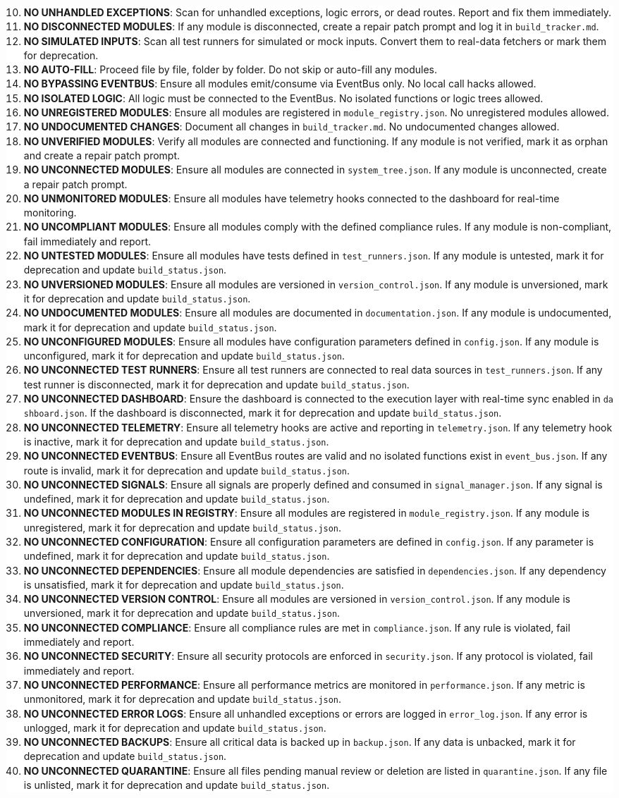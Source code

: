 10. **NO UNHANDLED EXCEPTIONS**: Scan for unhandled exceptions, logic errors, or dead routes. Report and fix them immediately.
11. **NO DISCONNECTED MODULES**: If any module is disconnected, create a repair patch prompt and log it in `build_tracker.md`.
12. **NO SIMULATED INPUTS**: Scan all test runners for simulated or mock inputs. Convert them to real-data fetchers or mark them for deprecation.
13. **NO AUTO-FILL**: Proceed file by file, folder by folder. Do not skip or auto-fill any modules.
14. **NO BYPASSING EVENTBUS**: Ensure all modules emit/consume via EventBus only. No local call hacks allowed.
15. **NO ISOLATED LOGIC**: All logic must be connected to the EventBus. No isolated functions or logic trees allowed.
16. **NO UNREGISTERED MODULES**: Ensure all modules are registered in `module_registry.json`. No unregistered modules allowed.
17. **NO UNDOCUMENTED CHANGES**: Document all changes in `build_tracker.md`. No undocumented changes allowed.
18. **NO UNVERIFIED MODULES**: Verify all modules are connected and functioning. If any module is not verified, mark it as orphan and create a repair patch prompt.
19. **NO UNCONNECTED MODULES**: Ensure all modules are connected in `system_tree.json`. If any module is unconnected, create a repair patch prompt.
20. **NO UNMONITORED MODULES**: Ensure all modules have telemetry hooks connected to the dashboard for real-time monitoring.
21. **NO UNCOMPLIANT MODULES**: Ensure all modules comply with the defined compliance rules. If any module is non-compliant, fail immediately and report.
22. **NO UNTESTED MODULES**: Ensure all modules have tests defined in `test_runners.json`. If any module is untested, mark it for deprecation and update `build_status.json`.
23. **NO UNVERSIONED MODULES**: Ensure all modules are versioned in `version_control.json`. If any module is unversioned, mark it for deprecation and update `build_status.json`.
24. **NO UNDOCUMENTED MODULES**: Ensure all modules are documented in `documentation.json`. If any module is undocumented, mark it for deprecation and update `build_status.json`.
25. **NO UNCONFIGURED MODULES**: Ensure all modules have configuration parameters defined in `config.json`. If any module is unconfigured, mark it for deprecation and update `build_status.json`.
26. **NO UNCONNECTED TEST RUNNERS**: Ensure all test runners are connected to real data sources in `test_runners.json`. If any test runner is disconnected, mark it for deprecation and update `build_status.json`.
27. **NO UNCONNECTED DASHBOARD**: Ensure the dashboard is connected to the execution layer with real-time sync enabled in `dashboard.json`. If the dashboard is disconnected, mark it for deprecation and update `build_status.json`.
28. **NO UNCONNECTED TELEMETRY**: Ensure all telemetry hooks are active and reporting in `telemetry.json`. If any telemetry hook is inactive, mark it for deprecation and update `build_status.json`.
29. **NO UNCONNECTED EVENTBUS**: Ensure all EventBus routes are valid and no isolated functions exist in `event_bus.json`. If any route is invalid, mark it for deprecation and update `build_status.json`.
30. **NO UNCONNECTED SIGNALS**: Ensure all signals are properly defined and consumed in `signal_manager.json`. If any signal is undefined, mark it for deprecation and update `build_status.json`.
31. **NO UNCONNECTED MODULES IN REGISTRY**: Ensure all modules are registered in `module_registry.json`. If any module is unregistered, mark it for deprecation and update `build_status.json`.
32. **NO UNCONNECTED CONFIGURATION**: Ensure all configuration parameters are defined in `config.json`. If any parameter is undefined, mark it for deprecation and update `build_status.json`.
33. **NO UNCONNECTED DEPENDENCIES**: Ensure all module dependencies are satisfied in `dependencies.json`. If any dependency is unsatisfied, mark it for deprecation and update `build_status.json`.
34. **NO UNCONNECTED VERSION CONTROL**: Ensure all modules are versioned in `version_control.json`. If any module is unversioned, mark it for deprecation and update `build_status.json`.
35. **NO UNCONNECTED COMPLIANCE**: Ensure all compliance rules are met in `compliance.json`. If any rule is violated, fail immediately and report.
36. **NO UNCONNECTED SECURITY**: Ensure all security protocols are enforced in `security.json`. If any protocol is violated, fail immediately and report.
37. **NO UNCONNECTED PERFORMANCE**: Ensure all performance metrics are monitored in `performance.json`. If any metric is unmonitored, mark it for deprecation and update `build_status.json`.
38. **NO UNCONNECTED ERROR LOGS**: Ensure all unhandled exceptions or errors are logged in `error_log.json`. If any error is unlogged, mark it for deprecation and update `build_status.json`.
39. **NO UNCONNECTED BACKUPS**: Ensure all critical data is backed up in `backup.json`. If any data is unbacked, mark it for deprecation and update `build_status.json`.
40. **NO UNCONNECTED QUARANTINE**: Ensure all files pending manual review or deletion are listed in `quarantine.json`. If any file is unlisted, mark it for deprecation and update `build_status.json`.